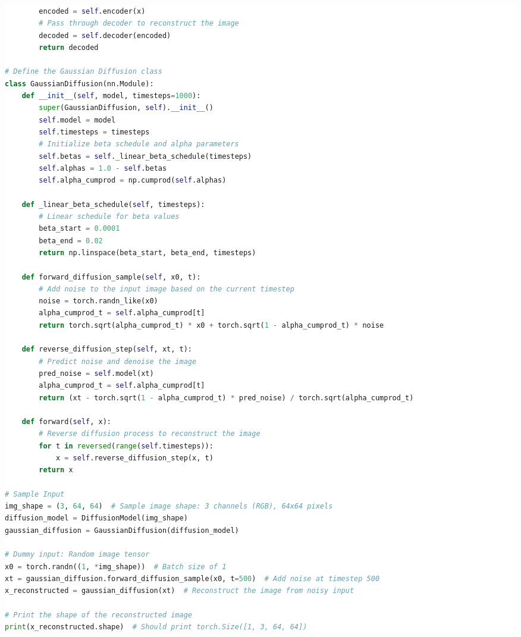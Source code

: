 ```python
        encoded = self.encoder(x)
        # Pass through decoder to reconstruct the image
        decoded = self.decoder(encoded)
        return decoded

# Define the Gaussian Diffusion class
class GaussianDiffusion(nn.Module):
    def __init__(self, model, timesteps=1000):
        super(GaussianDiffusion, self).__init__()
        self.model = model
        self.timesteps = timesteps
        # Initialize beta schedule and alpha parameters
        self.betas = self._linear_beta_schedule(timesteps)
        self.alphas = 1.0 - self.betas
        self.alpha_cumprod = np.cumprod(self.alphas)

    def _linear_beta_schedule(self, timesteps):
        # Linear schedule for beta values
        beta_start = 0.0001
        beta_end = 0.02
        return np.linspace(beta_start, beta_end, timesteps)

    def forward_diffusion_sample(self, x0, t):
        # Add noise to the input image based on the current timestep
        noise = torch.randn_like(x0)
        alpha_cumprod_t = self.alpha_cumprod[t]
        return torch.sqrt(alpha_cumprod_t) * x0 + torch.sqrt(1 - alpha_cumprod_t) * noise

    def reverse_diffusion_step(self, xt, t):
        # Predict noise and denoise the image
        pred_noise = self.model(xt)
        alpha_cumprod_t = self.alpha_cumprod[t]
        return (xt - torch.sqrt(1 - alpha_cumprod_t) * pred_noise) / torch.sqrt(alpha_cumprod_t)

    def forward(self, x):
        # Reverse diffusion process to reconstruct the image
        for t in reversed(range(self.timesteps)):
            x = self.reverse_diffusion_step(x, t)
        return x

# Sample Input
img_shape = (3, 64, 64)  # Sample image shape: 3 channels (RGB), 64x64 pixels
diffusion_model = DiffusionModel(img_shape)
gaussian_diffusion = GaussianDiffusion(diffusion_model)

# Dummy input: Random image tensor
x0 = torch.randn((1, *img_shape))  # Batch size of 1
xt = gaussian_diffusion.forward_diffusion_sample(x0, t=500)  # Add noise at timestep 500
x_reconstructed = gaussian_diffusion(xt)  # Reconstruct the image from noisy input

# Print the shape of the reconstructed image
print(x_reconstructed.shape)  # Should print torch.Size([1, 3, 64, 64])
```
